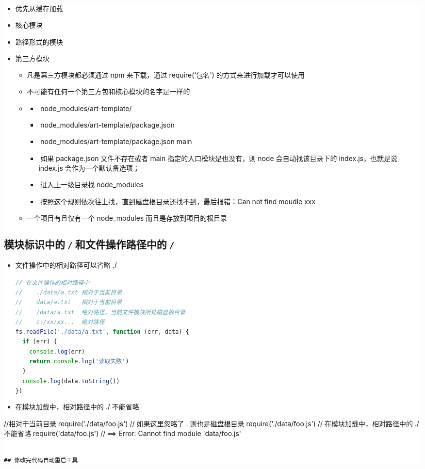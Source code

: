 - 优先从缓存加载
- 核心模块
- 路径形式的模块
- 第三方模块

  - 凡是第三方模块都必须通过 npm 来下载，通过 require('包名') 的方式来进行加载才可以使用

  - 不可能有任何一个第三方包和核心模块的名字是一样的

  - - ​     node_modules/art-template/

    - ​     node_modules/art-template/package.json

    - ​     node_modules/art-template/package.json main

    - ​    如果 package.json 文件不存在或者 main 指定的入口模块是也没有，则 node 会自动找该目录下的 index.js，也就是说 index.js 会作为一个默认备选项；

    - ​     进入上一级目录找 node_modules

    - ​     按照这个规则依次往上找，直到磁盘根目录还找不到，最后报错：Can not find moudle xxx

  - 一个项目有且仅有一个 node_modules 而且是存放到项目的根目录

## 模块标识中的 `/` 和文件操作路径中的 `/`

- 文件操作中的相对路径可以省略 ./

     ```js
     // 在文件操作的相对路径中
     //    ./data/a.txt 相对于当前目录
     //    data/a.txt   相对于当前目录
     //    /data/a.txt  绝对路径，当前文件模块所处磁盘根目录
     //    c:/xx/xx...  绝对路径
     fs.readFile('./data/a.txt', function (err, data) {
       if (err) {
         console.log(err)
         return console.log('读取失败')
       }
       console.log(data.toString())
     })
     ```

- 在模块加载中，相对路径中的 ./ 不能省略

  ```js
//相对于当前目录
  require('./data/foo.js')
  // 如果这里忽略了 . 则也是磁盘根目录
  require('./data/foo.js')
  // 在模块加载中，相对路径中的 ./ 不能省略
  require('data/foo.js')
  // ==> Error: Cannot find module 'data/foo.js'
  ```

## 修改完代码自动重启工具
